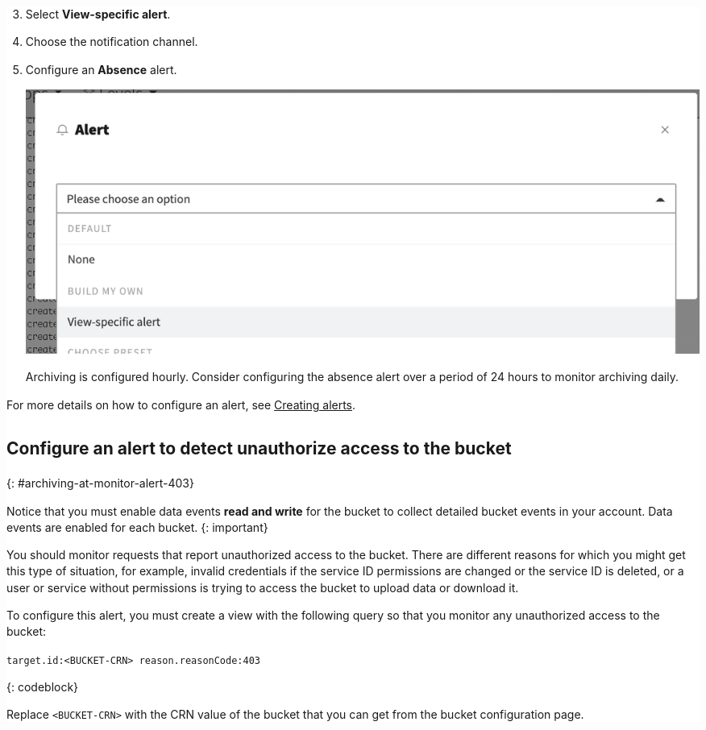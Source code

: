 
3. Select **View-specific alert**.

4. Choose the notification channel.

5. Configure an **Absence** alert.

    ![Sample absence alert](images/archive-view-3.png "Sample absence alert")

    Archiving is configured hourly. Consider configuring the absence alert over a period of 24 hours to monitor archiving daily.

For more details on how to configure an alert, see [Creating alerts](/docs/activity-tracker?topic=activity-tracker-alerts#alerts_create).


## Configure an alert to detect unauthorize access to the bucket
{: #archiving-at-monitor-alert-403}

Notice that you must enable data events **read and write** for the bucket to collect detailed bucket events in your account. Data events are enabled for each bucket.
{: important}

You should monitor requests that report unauthorized access to the bucket. There are different reasons for which you might get this type of situation, for example, invalid credentials if the service ID permissions are changed or the service ID is deleted, or a user or service without permissions is trying to access the bucket to upload data or download it.

To configure this alert, you must create a view with the following query so that you monitor any unauthorized access to the bucket:

```text
target.id:<BUCKET-CRN> reason.reasonCode:403
```
{: codeblock}

Replace `<BUCKET-CRN>` with the CRN value of the bucket that you can get from the bucket configuration page.
